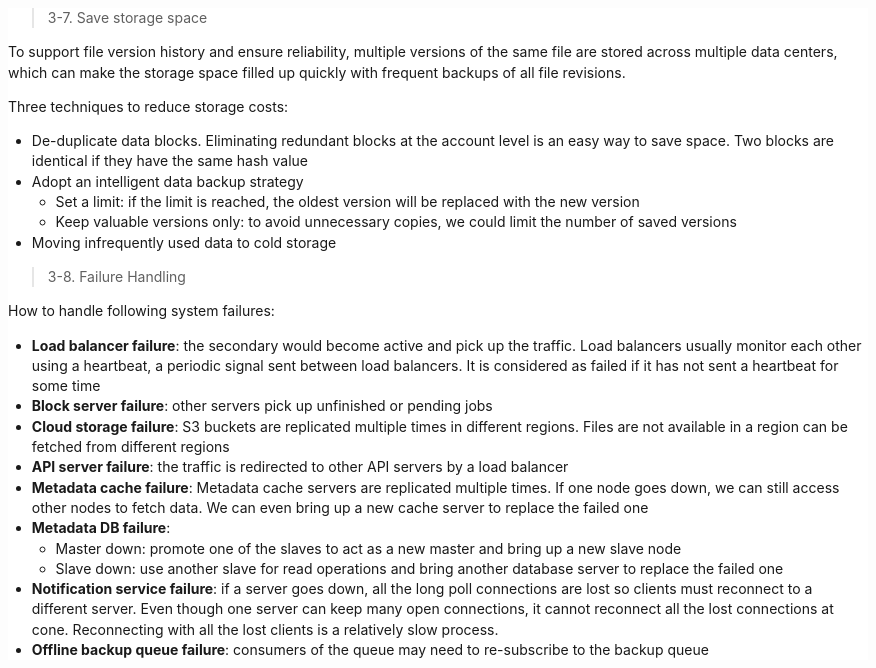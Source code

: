 > 3-7. Save storage space

To support file version history and ensure reliability, multiple versions of the same file are stored across multiple data centers, which can make the storage space filled up quickly with frequent backups of all file revisions.

Three techniques to reduce storage costs:
- De-duplicate data blocks. Eliminating redundant blocks at the account level is an easy way to save space. Two blocks are identical if they have the same hash value
- Adopt an intelligent data backup strategy
    - Set a limit: if the limit is reached, the oldest version will be replaced with the new version
    - Keep valuable versions only: to avoid unnecessary copies, we could limit the number of saved versions
- Moving infrequently used data to cold storage

> 3-8. Failure Handling

How to handle following system failures:
- **Load balancer failure**: the secondary would become active and pick up the traffic. Load balancers usually monitor each other using a heartbeat, a periodic signal sent between load balancers. It is considered as failed if it has not sent a heartbeat for some time
- **Block server failure**: other servers pick up unfinished or pending jobs
- **Cloud storage failure**: S3 buckets are replicated multiple times in different regions. Files are not available in a region can be fetched from different regions
- **API server failure**: the traffic is redirected to other API servers by a load balancer
- **Metadata cache failure**: Metadata cache servers are replicated multiple times. If one node goes down, we can still access other nodes to fetch data. We can even bring up a new cache server to replace the failed one
- **Metadata DB failure**: 
    - Master down: promote one of the slaves to act as a new master and bring up a new slave node
    - Slave down: use another slave for read operations and bring another database server to replace the failed one
- **Notification service failure**: if a server goes down, all the long poll connections are lost so clients must reconnect to a different server. Even though one server can keep many open connections, it cannot reconnect all the lost connections at cone. Reconnecting with all the lost clients is a relatively slow process.
- **Offline backup queue failure**: consumers of the queue may need to re-subscribe to the backup queue
